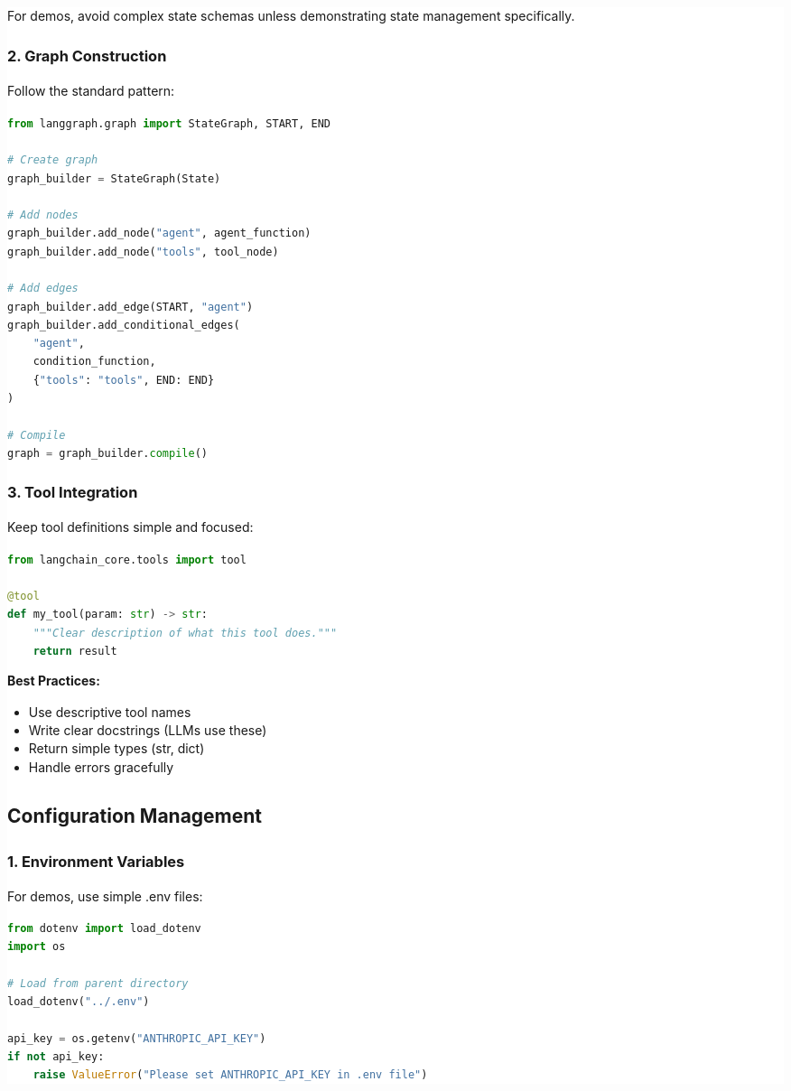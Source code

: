 For demos, avoid complex state schemas unless demonstrating state management specifically.

### 2. Graph Construction

Follow the standard pattern:

```python
from langgraph.graph import StateGraph, START, END

# Create graph
graph_builder = StateGraph(State)

# Add nodes
graph_builder.add_node("agent", agent_function)
graph_builder.add_node("tools", tool_node)

# Add edges
graph_builder.add_edge(START, "agent")
graph_builder.add_conditional_edges(
    "agent",
    condition_function,
    {"tools": "tools", END: END}
)

# Compile
graph = graph_builder.compile()
```

### 3. Tool Integration

Keep tool definitions simple and focused:

```python
from langchain_core.tools import tool

@tool
def my_tool(param: str) -> str:
    """Clear description of what this tool does."""
    return result
```

**Best Practices:**
- Use descriptive tool names
- Write clear docstrings (LLMs use these)
- Return simple types (str, dict)
- Handle errors gracefully

## Configuration Management

### 1. Environment Variables

For demos, use simple .env files:

```python
from dotenv import load_dotenv
import os

# Load from parent directory
load_dotenv("../.env")

api_key = os.getenv("ANTHROPIC_API_KEY")
if not api_key:
    raise ValueError("Please set ANTHROPIC_API_KEY in .env file")
```
